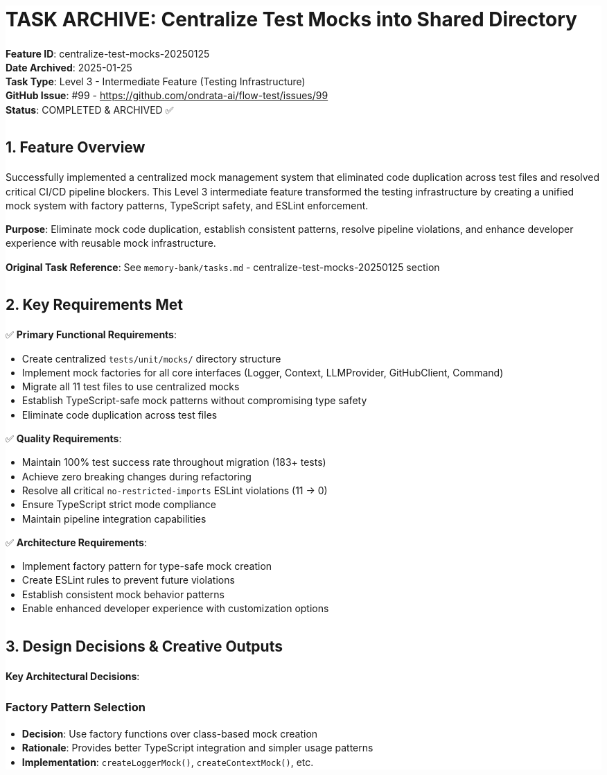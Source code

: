 # TASK ARCHIVE: Centralize Test Mocks into Shared Directory

**Feature ID**: centralize-test-mocks-20250125  
**Date Archived**: 2025-01-25  
**Task Type**: Level 3 - Intermediate Feature (Testing Infrastructure)  
**GitHub Issue**: #99 - https://github.com/ondrata-ai/flow-test/issues/99  
**Status**: COMPLETED & ARCHIVED ✅

## 1. Feature Overview

Successfully implemented a centralized mock management system that eliminated code duplication across test files and resolved critical CI/CD pipeline blockers. This Level 3 intermediate feature transformed the testing infrastructure by creating a unified mock system with factory patterns, TypeScript safety, and ESLint enforcement.

**Purpose**: Eliminate mock code duplication, establish consistent patterns, resolve pipeline violations, and enhance developer experience with reusable mock infrastructure.

**Original Task Reference**: See `memory-bank/tasks.md` - centralize-test-mocks-20250125 section

## 2. Key Requirements Met

✅ **Primary Functional Requirements**:

- Create centralized `tests/unit/mocks/` directory structure
- Implement mock factories for all core interfaces (Logger, Context, LLMProvider, GitHubClient, Command)
- Migrate all 11 test files to use centralized mocks
- Establish TypeScript-safe mock patterns without compromising type safety
- Eliminate code duplication across test files

✅ **Quality Requirements**:

- Maintain 100% test success rate throughout migration (183+ tests)
- Achieve zero breaking changes during refactoring
- Resolve all critical `no-restricted-imports` ESLint violations (11 → 0)
- Ensure TypeScript strict mode compliance
- Maintain pipeline integration capabilities

✅ **Architecture Requirements**:

- Implement factory pattern for type-safe mock creation
- Create ESLint rules to prevent future violations
- Establish consistent mock behavior patterns
- Enable enhanced developer experience with customization options

## 3. Design Decisions & Creative Outputs

**Key Architectural Decisions**:

### Factory Pattern Selection

- **Decision**: Use factory functions over class-based mock creation
- **Rationale**: Provides better TypeScript integration and simpler usage patterns
- **Implementation**: `createLoggerMock()`, `createContextMock()`, etc.

